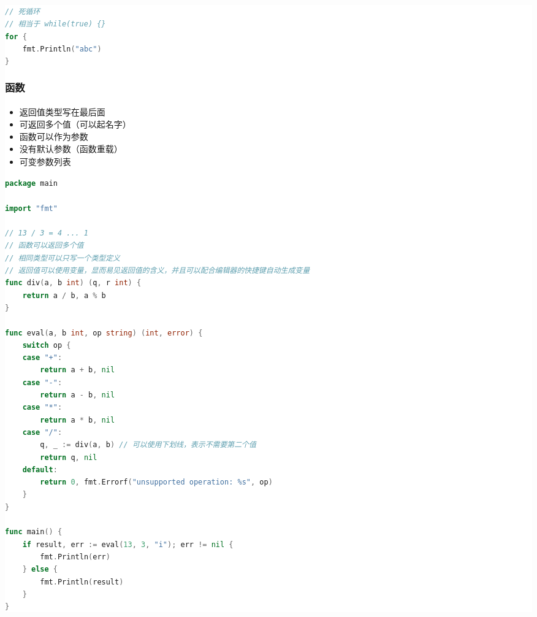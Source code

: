 ```go
// 死循环
// 相当于 while(true) {}
for {
    fmt.Println("abc")
}
```

### 函数

- 返回值类型写在最后面
- 可返回多个值（可以起名字）
- 函数可以作为参数
- 没有默认参数（函数重载）
- 可变参数列表

```go
package main

import "fmt"

// 13 / 3 = 4 ... 1
// 函数可以返回多个值
// 相同类型可以只写一个类型定义
// 返回值可以使用变量，显而易见返回值的含义，并且可以配合编辑器的快捷键自动生成变量
func div(a, b int) (q, r int) {
	return a / b, a % b
}

func eval(a, b int, op string) (int, error) {
	switch op {
	case "+":
		return a + b, nil
	case "-":
		return a - b, nil
	case "*":
		return a * b, nil
	case "/":
		q, _ := div(a, b) // 可以使用下划线，表示不需要第二个值
		return q, nil
	default:
		return 0, fmt.Errorf("unsupported operation: %s", op)
	}
}

func main() {
	if result, err := eval(13, 3, "i"); err != nil {
		fmt.Println(err)
	} else {
		fmt.Println(result)
	}
}

```
